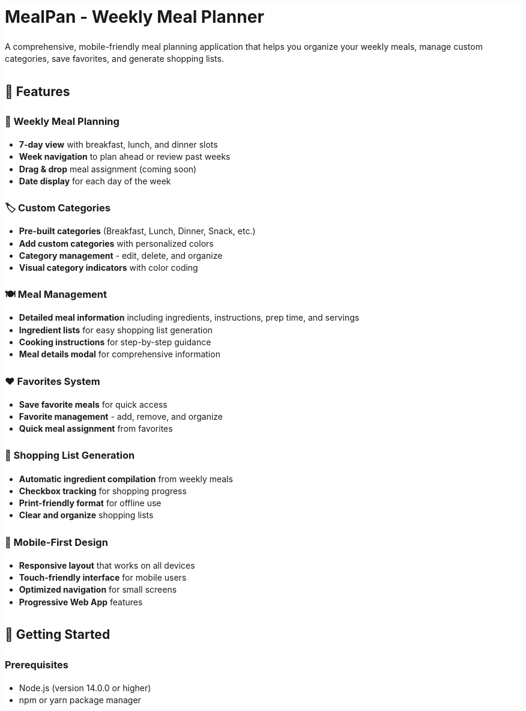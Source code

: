 # MealPan - Weekly Meal Planner

A comprehensive, mobile-friendly meal planning application that helps you organize your weekly meals, manage custom categories, save favorites, and generate shopping lists.

## 🌟 Features

### 📅 Weekly Meal Planning
- **7-day view** with breakfast, lunch, and dinner slots
- **Week navigation** to plan ahead or review past weeks
- **Drag & drop** meal assignment (coming soon)
- **Date display** for each day of the week

### 🏷️ Custom Categories
- **Pre-built categories** (Breakfast, Lunch, Dinner, Snack, etc.)
- **Add custom categories** with personalized colors
- **Category management** - edit, delete, and organize
- **Visual category indicators** with color coding

### 🍽️ Meal Management
- **Detailed meal information** including ingredients, instructions, prep time, and servings
- **Ingredient lists** for easy shopping list generation
- **Cooking instructions** for step-by-step guidance
- **Meal details modal** for comprehensive information

### ❤️ Favorites System
- **Save favorite meals** for quick access
- **Favorite management** - add, remove, and organize
- **Quick meal assignment** from favorites

### 🛒 Shopping List Generation
- **Automatic ingredient compilation** from weekly meals
- **Checkbox tracking** for shopping progress
- **Print-friendly format** for offline use
- **Clear and organize** shopping lists

### 📱 Mobile-First Design
- **Responsive layout** that works on all devices
- **Touch-friendly interface** for mobile users
- **Optimized navigation** for small screens
- **Progressive Web App** features

## 🚀 Getting Started

### Prerequisites
- Node.js (version 14.0.0 or higher)
- npm or yarn package manager
